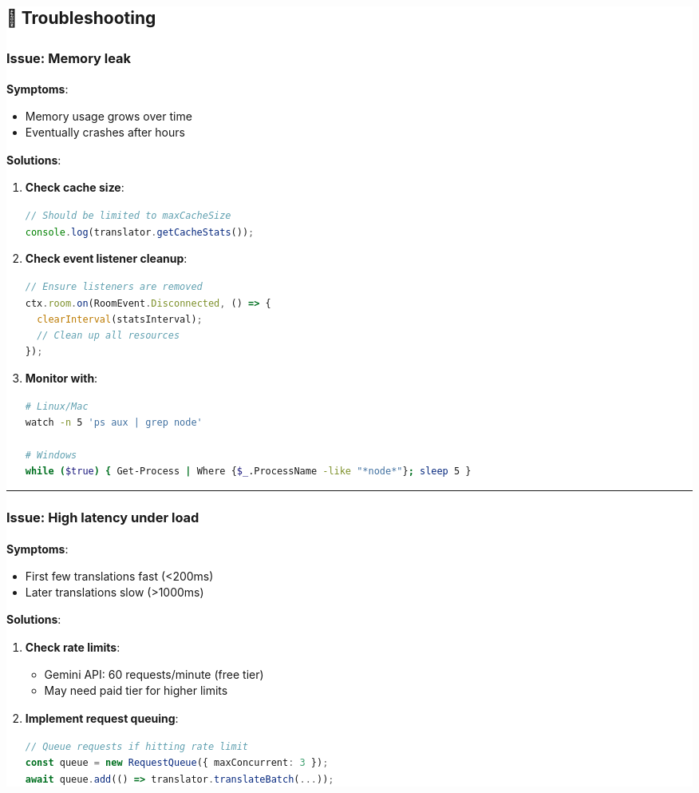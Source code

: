 
## 🐛 Troubleshooting

### Issue: Memory leak

**Symptoms**:
- Memory usage grows over time
- Eventually crashes after hours

**Solutions**:

1. **Check cache size**:
   ```typescript
   // Should be limited to maxCacheSize
   console.log(translator.getCacheStats());
   ```

2. **Check event listener cleanup**:
   ```typescript
   // Ensure listeners are removed
   ctx.room.on(RoomEvent.Disconnected, () => {
     clearInterval(statsInterval);
     // Clean up all resources
   });
   ```

3. **Monitor with**:
   ```bash
   # Linux/Mac
   watch -n 5 'ps aux | grep node'

   # Windows
   while ($true) { Get-Process | Where {$_.ProcessName -like "*node*"}; sleep 5 }
   ```

---

### Issue: High latency under load

**Symptoms**:
- First few translations fast (<200ms)
- Later translations slow (>1000ms)

**Solutions**:

1. **Check rate limits**:
   - Gemini API: 60 requests/minute (free tier)
   - May need paid tier for higher limits

2. **Implement request queuing**:
   ```typescript
   // Queue requests if hitting rate limit
   const queue = new RequestQueue({ maxConcurrent: 3 });
   await queue.add(() => translator.translateBatch(...));
   ```
